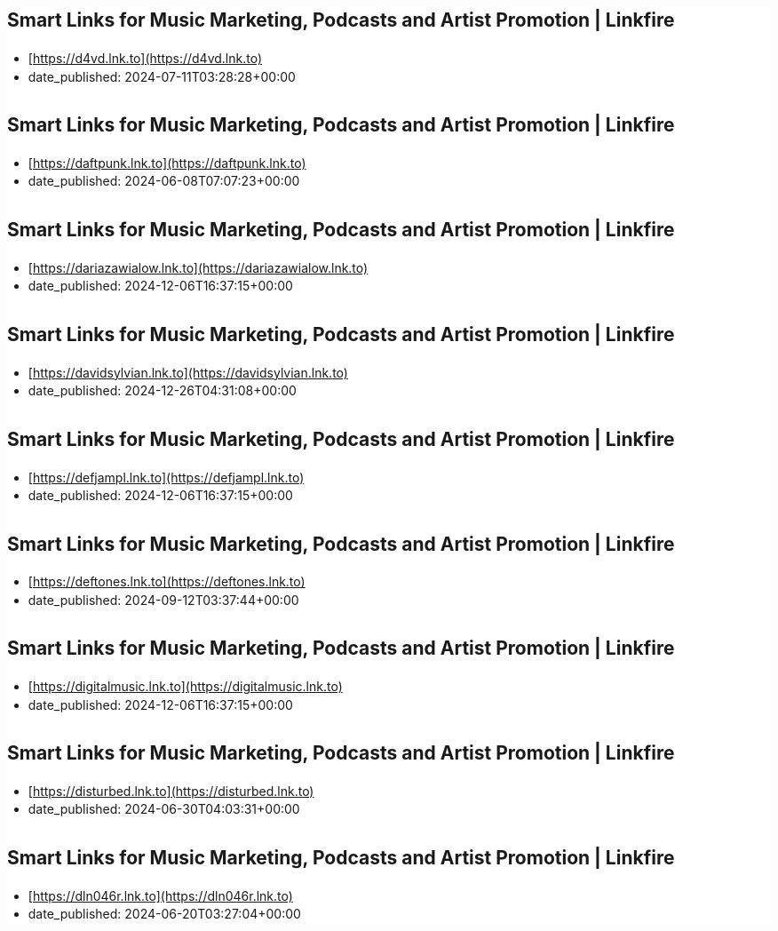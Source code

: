  ## Smart Links for Music Marketing, Podcasts and Artist Promotion | Linkfire
 - [https://d4vd.lnk.to](https://d4vd.lnk.to)
 - date_published: 2024-07-11T03:28:28+00:00

 ## Smart Links for Music Marketing, Podcasts and Artist Promotion | Linkfire
 - [https://daftpunk.lnk.to](https://daftpunk.lnk.to)
 - date_published: 2024-06-08T07:07:23+00:00

 ## Smart Links for Music Marketing, Podcasts and Artist Promotion | Linkfire
 - [https://dariazawialow.lnk.to](https://dariazawialow.lnk.to)
 - date_published: 2024-12-06T16:37:15+00:00

 ## Smart Links for Music Marketing, Podcasts and Artist Promotion | Linkfire
 - [https://davidsylvian.lnk.to](https://davidsylvian.lnk.to)
 - date_published: 2024-12-26T04:31:08+00:00

 ## Smart Links for Music Marketing, Podcasts and Artist Promotion | Linkfire
 - [https://defjampl.lnk.to](https://defjampl.lnk.to)
 - date_published: 2024-12-06T16:37:15+00:00

 ## Smart Links for Music Marketing, Podcasts and Artist Promotion | Linkfire
 - [https://deftones.lnk.to](https://deftones.lnk.to)
 - date_published: 2024-09-12T03:37:44+00:00

 ## Smart Links for Music Marketing, Podcasts and Artist Promotion | Linkfire
 - [https://digitalmusic.lnk.to](https://digitalmusic.lnk.to)
 - date_published: 2024-12-06T16:37:15+00:00

 ## Smart Links for Music Marketing, Podcasts and Artist Promotion | Linkfire
 - [https://disturbed.lnk.to](https://disturbed.lnk.to)
 - date_published: 2024-06-30T04:03:31+00:00

 ## Smart Links for Music Marketing, Podcasts and Artist Promotion | Linkfire
 - [https://dln046r.lnk.to](https://dln046r.lnk.to)
 - date_published: 2024-06-20T03:27:04+00:00
